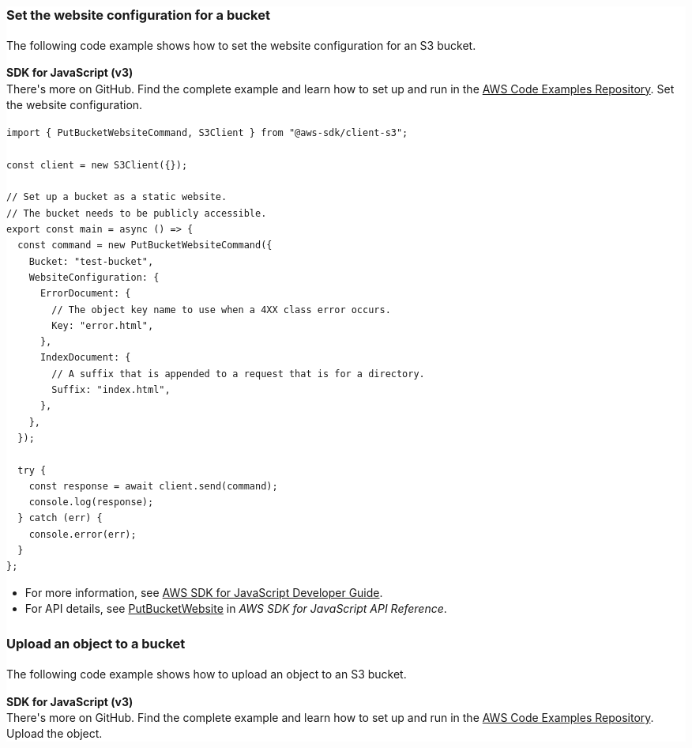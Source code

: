 ### Set the website configuration for a bucket<a name="s3_PutBucketWebsite_javascript_topic"></a>

The following code example shows how to set the website configuration for an S3 bucket\.

**SDK for JavaScript \(v3\)**  
 There's more on GitHub\. Find the complete example and learn how to set up and run in the [AWS Code Examples Repository](https://github.com/awsdocs/aws-doc-sdk-examples/tree/main/javascriptv3/example_code/s3#code-examples)\. 
Set the website configuration\.  

```
import { PutBucketWebsiteCommand, S3Client } from "@aws-sdk/client-s3";

const client = new S3Client({});

// Set up a bucket as a static website.
// The bucket needs to be publicly accessible.
export const main = async () => {
  const command = new PutBucketWebsiteCommand({
    Bucket: "test-bucket",
    WebsiteConfiguration: {
      ErrorDocument: {
        // The object key name to use when a 4XX class error occurs.
        Key: "error.html",
      },
      IndexDocument: {
        // A suffix that is appended to a request that is for a directory.
        Suffix: "index.html",
      },
    },
  });

  try {
    const response = await client.send(command);
    console.log(response);
  } catch (err) {
    console.error(err);
  }
};
```
+  For more information, see [AWS SDK for JavaScript Developer Guide](https://docs.aws.amazon.com/sdk-for-javascript/v3/developer-guide/s3-example-static-web-host.html#s3-example-static-web-host-set-website)\. 
+  For API details, see [PutBucketWebsite](https://docs.aws.amazon.com/AWSJavaScriptSDK/v3/latest/clients/client-s3/classes/putbucketwebsitecommand.html) in *AWS SDK for JavaScript API Reference*\. 

### Upload an object to a bucket<a name="s3_PutObject_javascript_topic"></a>

The following code example shows how to upload an object to an S3 bucket\.

**SDK for JavaScript \(v3\)**  
 There's more on GitHub\. Find the complete example and learn how to set up and run in the [AWS Code Examples Repository](https://github.com/awsdocs/aws-doc-sdk-examples/tree/main/javascriptv3/example_code/s3#code-examples)\. 
Upload the object\.  

